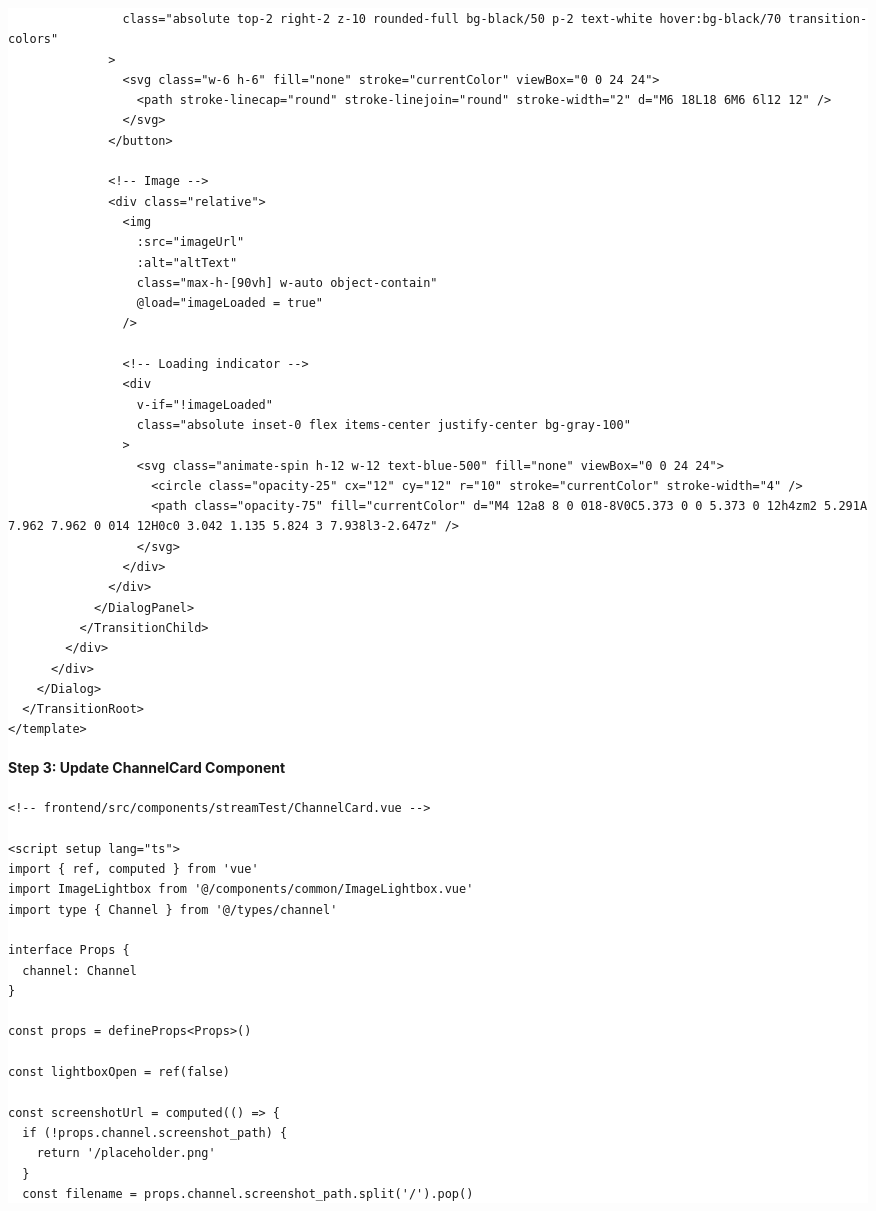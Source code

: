 ```vue
                class="absolute top-2 right-2 z-10 rounded-full bg-black/50 p-2 text-white hover:bg-black/70 transition-colors"
              >
                <svg class="w-6 h-6" fill="none" stroke="currentColor" viewBox="0 0 24 24">
                  <path stroke-linecap="round" stroke-linejoin="round" stroke-width="2" d="M6 18L18 6M6 6l12 12" />
                </svg>
              </button>

              <!-- Image -->
              <div class="relative">
                <img
                  :src="imageUrl"
                  :alt="altText"
                  class="max-h-[90vh] w-auto object-contain"
                  @load="imageLoaded = true"
                />

                <!-- Loading indicator -->
                <div
                  v-if="!imageLoaded"
                  class="absolute inset-0 flex items-center justify-center bg-gray-100"
                >
                  <svg class="animate-spin h-12 w-12 text-blue-500" fill="none" viewBox="0 0 24 24">
                    <circle class="opacity-25" cx="12" cy="12" r="10" stroke="currentColor" stroke-width="4" />
                    <path class="opacity-75" fill="currentColor" d="M4 12a8 8 0 018-8V0C5.373 0 0 5.373 0 12h4zm2 5.291A7.962 7.962 0 014 12H0c0 3.042 1.135 5.824 3 7.938l3-2.647z" />
                  </svg>
                </div>
              </div>
            </DialogPanel>
          </TransitionChild>
        </div>
      </div>
    </Dialog>
  </TransitionRoot>
</template>
```

#### Step 3: Update ChannelCard Component

```vue
<!-- frontend/src/components/streamTest/ChannelCard.vue -->

<script setup lang="ts">
import { ref, computed } from 'vue'
import ImageLightbox from '@/components/common/ImageLightbox.vue'
import type { Channel } from '@/types/channel'

interface Props {
  channel: Channel
}

const props = defineProps<Props>()

const lightboxOpen = ref(false)

const screenshotUrl = computed(() => {
  if (!props.channel.screenshot_path) {
    return '/placeholder.png'
  }
  const filename = props.channel.screenshot_path.split('/').pop()
```